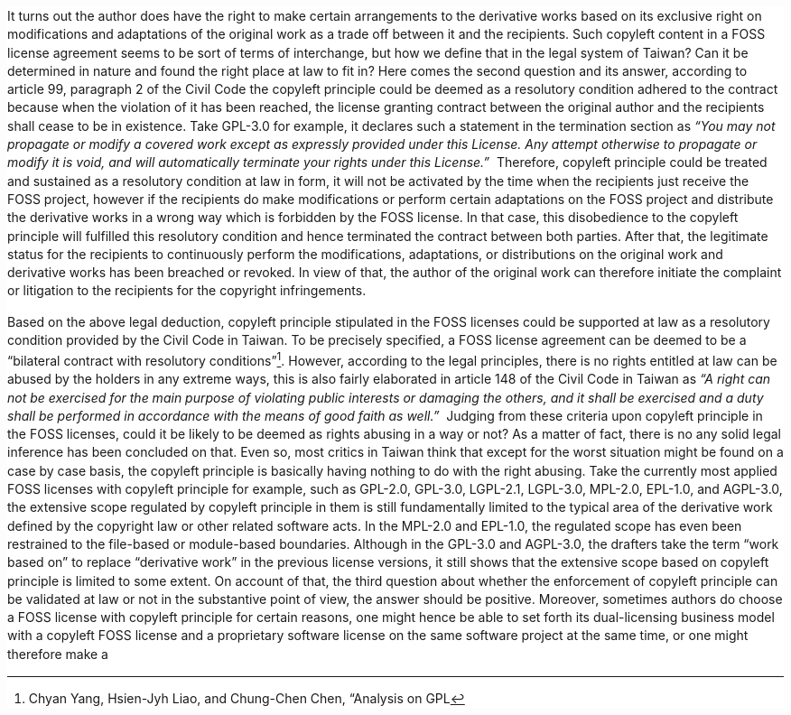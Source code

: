 It turns out the author does have the right to make certain arrangements
to the derivative works based on its exclusive right on modifications
and adaptations of the original work as a trade off between it and the
recipients. Such copyleft content in a FOSS license agreement seems to
be sort of terms of interchange, but how we define that in the legal
system of Taiwan? Can it be determined in nature and found the right
place at law to fit in? Here comes the second question and its answer,
according to article 99, paragraph 2 of the Civil Code the copyleft
principle could be deemed as a resolutory condition adhered to the
contract because when the violation of it has been reached, the license
granting contract between the original author and the recipients shall
cease to be in existence. Take GPL-3.0 for example, it declares such a
statement in the termination section as *“You may not propagate or
modify a covered work except as expressly provided under this License.
Any attempt otherwise to propagate or modify it is void, and will
automatically terminate your rights under this License.”*  Therefore,
copyleft principle could be treated and sustained as a resolutory
condition at law in form, it will not be activated by the time when the
recipients just receive the FOSS project, however if the recipients do
make modifications or perform certain adaptations on the FOSS project
and distribute the derivative works in a wrong way which is forbidden by
the FOSS license. In that case, this disobedience to the copyleft
principle will fulfilled this resolutory condition and hence terminated
the contract between both parties. After that, the legitimate status for
the recipients to continuously perform the modifications, adaptations,
or distributions on the original work and derivative works has been
breached or revoked. In view of that, the author of the original work
can therefore initiate the complaint or litigation to the recipients for
the copyright infringements.

Based on the above legal deduction, copyleft principle stipulated in the
FOSS licenses could be supported at law as a resolutory condition
provided by the Civil Code in Taiwan. To be precisely specified, a FOSS
license agreement can be deemed to be a “bilateral contract with
resolutory conditions”[^19]. However, according to the legal principles,
there is no rights entitled at law can be abused by the holders in any
extreme ways, this is also fairly elaborated in article 148 of the Civil
Code in Taiwan as *“A right can not be exercised for the main purpose of
violating public interests or damaging the others, and it shall be
exercised and a duty shall be performed in accordance with the means of
good faith as well.”*  Judging from these criteria upon copyleft
principle in the FOSS licenses, could it be likely to be deemed as
rights abusing in a way or not? As a matter of fact, there is no any
solid legal inference has been concluded on that. Even so, most critics
in Taiwan think that except for the worst situation might be found on a
case by case basis, the copyleft principle is basically having nothing
to do with the right abusing. Take the currently most applied FOSS
licenses with copyleft principle for example, such as GPL-2.0, GPL-3.0,
LGPL-2.1, LGPL-3.0, MPL-2.0, EPL-1.0, and AGPL-3.0, the extensive scope
regulated by copyleft principle in them is still fundamentally limited
to the typical area of the derivative work defined by the copyright law
or other related software acts. In the MPL-2.0 and EPL-1.0, the
regulated scope has even been restrained to the file-based or
module-based boundaries. Although in the GPL-3.0 and AGPL-3.0, the
drafters take the term “work based on” to replace “derivative work” in
the previous license versions, it still shows that the extensive scope
based on copyleft principle is limited to some extent. On account of
that, the third question about whether the enforcement of copyleft
principle can be validated at law or not in the substantive point of
view, the answer should be positive. Moreover, sometimes authors do
choose a FOSS license with copyleft principle for certain reasons, one
might hence be able to set forth its dual-licensing business model with
a copyleft FOSS license and a proprietary software license on the same
software project at the same time, or one might therefore make a

[^1]: Taiwan Copyright Act, Art. 5(1)(j), 22(2)(3), 59, 60, 80-2, and
[^2]: The official translations of the Taiwan Civil Code in English can
[^3]: The official translations of the Taiwan Consumer Protection Law in
[^4]: The official translations of the Taiwan Regulations of Copyright
[^5]: The official translations of the Taiwan Intellectual Property Case
[^6]: The official translations of the Taiwan Code of Civil Procedure in
[^7]: The official translations of the Taiwan Code of Criminal Procedure
[^8]: The court shall review the written mediation settlement statement
[^9]: Take the verdict documented as “Intellectual Property Related
[^10]: Cited from the “Copyright Related Explanation Letter Number
[^11]: Cited from the speech given by Clay Shirky, How the Internet will
[^12]: If there is no applicable act for a civil case, the case shall be
[^13]: The official translations of the Taiwan Trust Law in English can
[^14]: The official translations of the Taiwan Electronic Signatures Act
[^15]: The official translations of the Taiwan Copyright Collective
[^16]: However, the patent sublicense is expressly declared and provided
[^17]: If any portion of this section is held invalid or unenforceable
[^18]: GPL-2.0, GPL-3.0, LGPL-2.1, LGPL-3.0, AGPL-3.0.
[^19]: Chyan Yang, Hsien-Jyh Liao, and Chung-Chen Chen, “Analysis on GPL